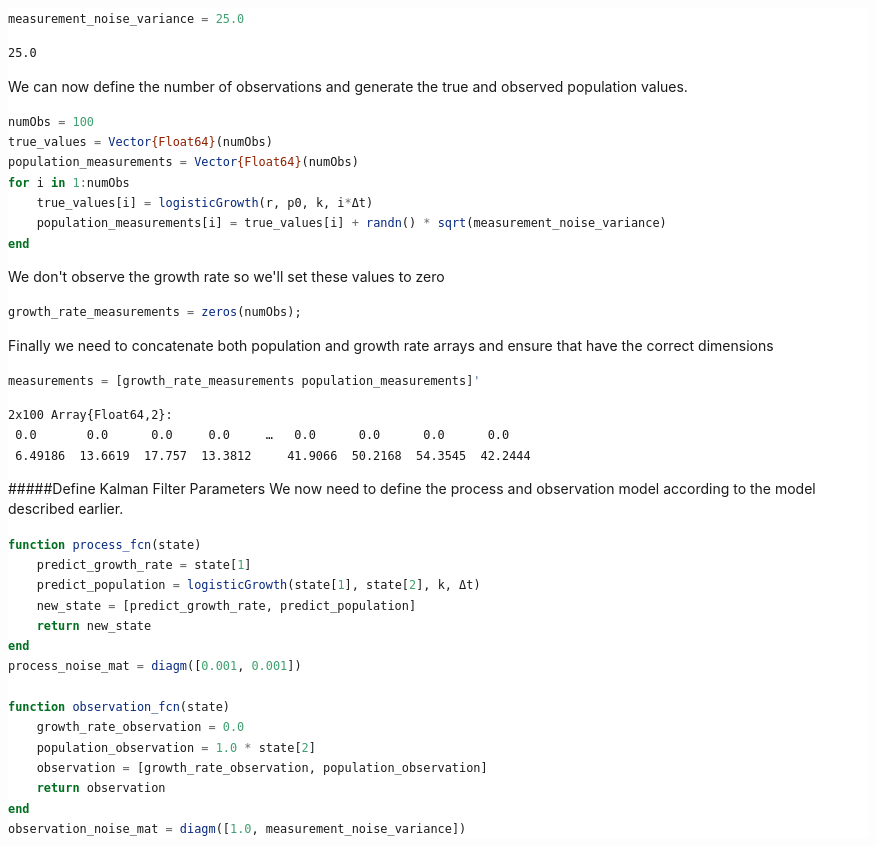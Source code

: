 
```julia
measurement_noise_variance = 25.0
```




    25.0



We can now define the number of observations and generate the true and observed population values. 


```julia
numObs = 100
true_values = Vector{Float64}(numObs)
population_measurements = Vector{Float64}(numObs)
for i in 1:numObs
    true_values[i] = logisticGrowth(r, p0, k, i*Δt)
    population_measurements[i] = true_values[i] + randn() * sqrt(measurement_noise_variance)
end
```

We don't observe the growth rate so we'll set these values to zero



```julia
growth_rate_measurements = zeros(numObs);
```

Finally we need to concatenate both population and growth rate arrays and ensure that have the correct dimensions


```julia
measurements = [growth_rate_measurements population_measurements]'
```




    2x100 Array{Float64,2}:
     0.0       0.0      0.0     0.0     …   0.0      0.0      0.0      0.0   
     6.49186  13.6619  17.757  13.3812     41.9066  50.2168  54.3545  42.2444



#####Define Kalman Filter Parameters
We now need to define the process and observation model according to the model described earlier.


```julia
function process_fcn(state)
    predict_growth_rate = state[1]
    predict_population = logisticGrowth(state[1], state[2], k, Δt)
    new_state = [predict_growth_rate, predict_population]
    return new_state
end
process_noise_mat = diagm([0.001, 0.001])

function observation_fcn(state)
    growth_rate_observation = 0.0
    population_observation = 1.0 * state[2]
    observation = [growth_rate_observation, population_observation]
    return observation
end
observation_noise_mat = diagm([1.0, measurement_noise_variance])
```
